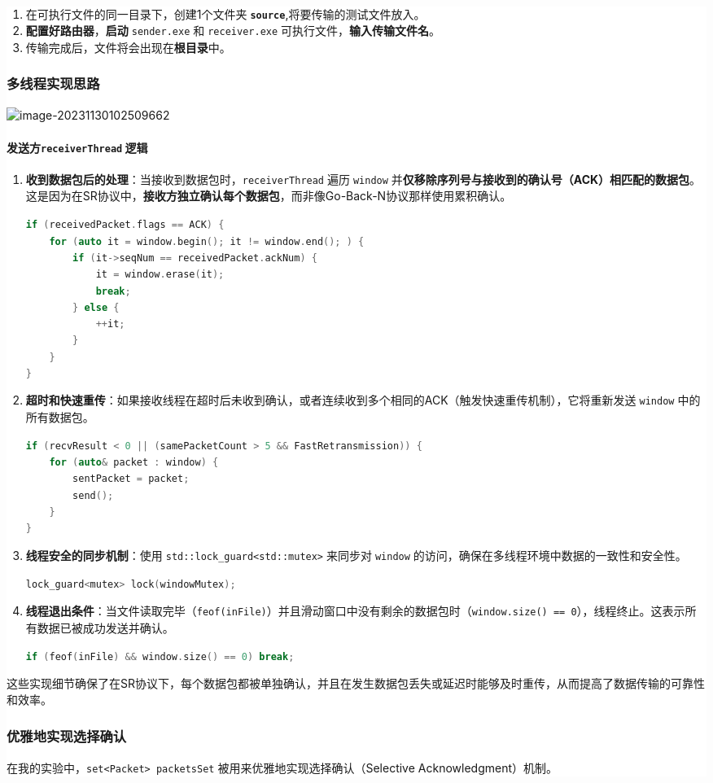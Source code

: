 1. 在可执行文件的同一目录下，创建1个文件夹 **`source`**,将要传输的测试文件放入。
4. **配置好路由器**，**启动** `sender.exe` 和 `receiver.exe` 可执行文件，**输入传输文件名**。
7. 传输完成后，文件将会出现在**根目录**中。

### 多线程实现思路

![image-20231130102509662](C:\Users\86157\AppData\Roaming\Typora\typora-user-images\image-20231130102509662.png)

#### 发送方`receiverThread` 逻辑

1. **收到数据包后的处理**：当接收到数据包时，`receiverThread` 遍历 `window` 并**仅移除序列号与接收到的确认号（ACK）相匹配的数据包**。这是因为在SR协议中，**接收方独立确认每个数据包**，而非像Go-Back-N协议那样使用累积确认。

    ```cpp
    if (receivedPacket.flags == ACK) {
        for (auto it = window.begin(); it != window.end(); ) {
            if (it->seqNum == receivedPacket.ackNum) {
                it = window.erase(it);
                break;
            } else {
                ++it;
            }
        }
    }
    ```

2. **超时和快速重传**：如果接收线程在超时后未收到确认，或者连续收到多个相同的ACK（触发快速重传机制），它将重新发送 `window` 中的所有数据包。

    ```cpp
    if (recvResult < 0 || (samePacketCount > 5 && FastRetransmission)) {
        for (auto& packet : window) {
            sentPacket = packet;
            send();
        }
    }
    ```

3. **线程安全的同步机制**：使用 `std::lock_guard<std::mutex>` 来同步对 `window` 的访问，确保在多线程环境中数据的一致性和安全性。

    ```cpp
    lock_guard<mutex> lock(windowMutex);
    ```

4. **线程退出条件**：当文件读取完毕（`feof(inFile)`）并且滑动窗口中没有剩余的数据包时（`window.size() == 0`），线程终止。这表示所有数据已被成功发送并确认。

    ```cpp
    if (feof(inFile) && window.size() == 0) break;
    ```

这些实现细节确保了在SR协议下，每个数据包都被单独确认，并且在发生数据包丢失或延迟时能够及时重传，从而提高了数据传输的可靠性和效率。

### 优雅地实现选择确认

在我的实验中，`set<Packet> packetsSet` 被用来优雅地实现选择确认（Selective Acknowledgment）机制。

